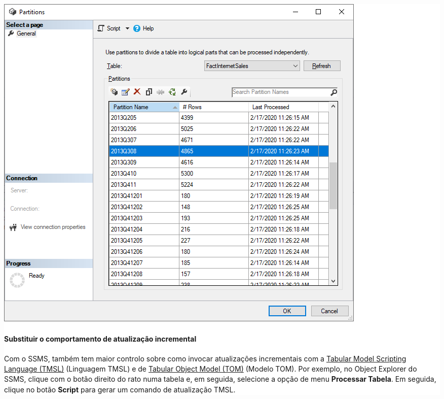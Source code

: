 ![Partições no SSMS](media/service-premium-incremental-refresh/ssms-partitions.png)

#### <a name="override-incremental-refresh-behavior"></a>Substituir o comportamento de atualização incremental

Com o SSMS, também tem maior controlo sobre como invocar atualizações incrementais com a [Tabular Model Scripting Language (TMSL)](https://docs.microsoft.com/analysis-services/tmsl/tabular-model-scripting-language-tmsl-reference?view=power-bi-premium-current) (Linguagem TMSL) e de [Tabular Object Model (TOM)](https://docs.microsoft.com/analysis-services/tom/introduction-to-the-tabular-object-model-tom-in-analysis-services-amo?view=power-bi-premium-current) (Modelo TOM). Por exemplo, no Object Explorer do SSMS, clique com o botão direito do rato numa tabela e, em seguida, selecione a opção de menu **Processar Tabela**. Em seguida, clique no botão **Script** para gerar um comando de atualização TMSL.
